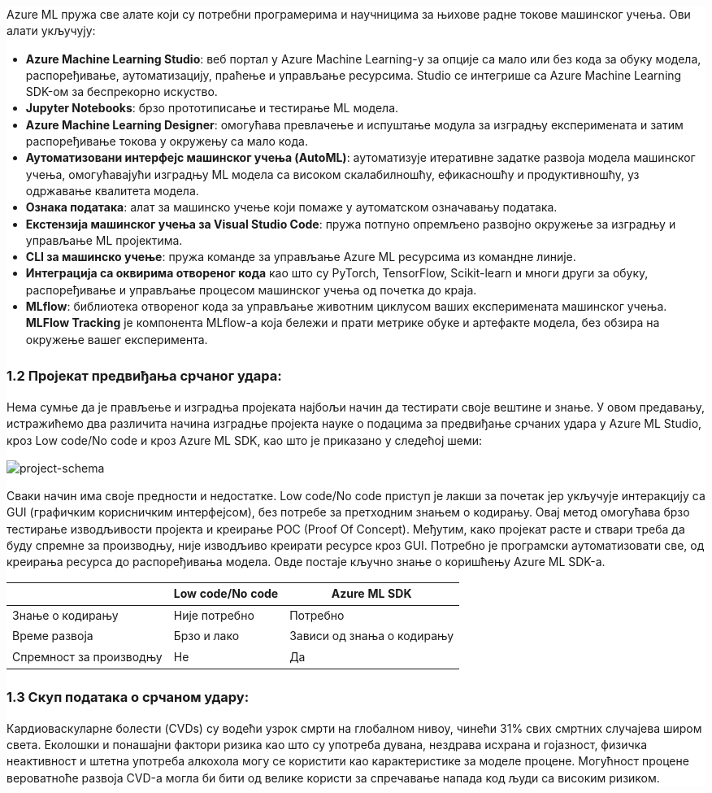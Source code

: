 Azure ML пружа све алате који су потребни програмерима и научницима за њихове радне токове машинског учења. Ови алати укључују:

- **Azure Machine Learning Studio**: веб портал у Azure Machine Learning-у за опције са мало или без кода за обуку модела, распоређивање, аутоматизацију, праћење и управљање ресурсима. Studio се интегрише са Azure Machine Learning SDK-ом за беспрекорно искуство.
- **Jupyter Notebooks**: брзо прототиписање и тестирање ML модела.
- **Azure Machine Learning Designer**: омогућава превлачење и испуштање модула за изградњу експеримената и затим распоређивање токова у окружењу са мало кода.
- **Аутоматизовани интерфејс машинског учења (AutoML)**: аутоматизује итеративне задатке развоја модела машинског учења, омогућавајући изградњу ML модела са високом скалабилношћу, ефикасношћу и продуктивношћу, уз одржавање квалитета модела.
- **Ознака података**: алат за машинско учење који помаже у аутоматском означавању података.
- **Екстензија машинског учења за Visual Studio Code**: пружа потпуно опремљено развојно окружење за изградњу и управљање ML пројектима.
- **CLI за машинско учење**: пружа команде за управљање Azure ML ресурсима из командне линије.
- **Интеграција са оквирима отвореног кода** као што су PyTorch, TensorFlow, Scikit-learn и многи други за обуку, распоређивање и управљање процесом машинског учења од почетка до краја.
- **MLflow**: библиотека отвореног кода за управљање животним циклусом ваших експеримената машинског учења. **MLFlow Tracking** је компонента MLflow-а која бележи и прати метрике обуке и артефакте модела, без обзира на окружење вашег експеримента.

### 1.2 Пројекат предвиђања срчаног удара:

Нема сумње да је прављење и изградња пројеката најбољи начин да тестирати своје вештине и знање. У овом предавању, истражићемо два различита начина изградње пројекта науке о подацима за предвиђање срчаних удара у Azure ML Studio, кроз Low code/No code и кроз Azure ML SDK, као што је приказано у следећој шеми:

![project-schema](../../../../5-Data-Science-In-Cloud/18-Low-Code/images/project-schema.PNG)

Сваки начин има своје предности и недостатке. Low code/No code приступ је лакши за почетак јер укључује интеракцију са GUI (графичким корисничким интерфејсом), без потребе за претходним знањем о кодирању. Овај метод омогућава брзо тестирање изводљивости пројекта и креирање POC (Proof Of Concept). Међутим, како пројекат расте и ствари треба да буду спремне за производњу, није изводљиво креирати ресурсе кроз GUI. Потребно је програмски аутоматизовати све, од креирања ресурса до распоређивања модела. Овде постаје кључно знање о коришћењу Azure ML SDK-а.

|                   | Low code/No code | Azure ML SDK              |
|-------------------|------------------|---------------------------|
| Знање о кодирању  | Није потребно    | Потребно                  |
| Време развоја     | Брзо и лако      | Зависи од знања о кодирању |
| Спремност за производњу | Не               | Да                        |

### 1.3 Скуп података о срчаном удару: 

Кардиоваскуларне болести (CVDs) су водећи узрок смрти на глобалном нивоу, чинећи 31% свих смртних случајева широм света. Еколошки и понашајни фактори ризика као што су употреба дувана, нездрава исхрана и гојазност, физичка неактивност и штетна употреба алкохола могу се користити као карактеристике за моделе процене. Могућност процене вероватноће развоја CVD-а могла би бити од велике користи за спречавање напада код људи са високим ризиком.
